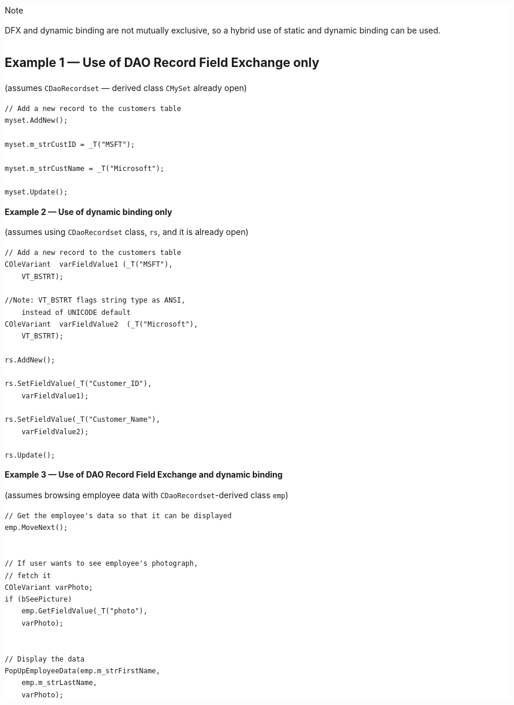 > [!NOTE]
>  DFX and dynamic binding are not mutually exclusive, so a hybrid use of static and dynamic binding can be used.

## <a name="_mfcnotes_tn053_examples"></a> Example 1 — Use of DAO Record Field Exchange only

(assumes `CDaoRecordset` — derived class `CMySet` already open)

```
// Add a new record to the customers table
myset.AddNew();

myset.m_strCustID = _T("MSFT");

myset.m_strCustName = _T("Microsoft");

myset.Update();
```

**Example 2 — Use of dynamic binding only**

(assumes using `CDaoRecordset` class, `rs`, and it is already open)

```
// Add a new record to the customers table
COleVariant  varFieldValue1 (_T("MSFT"),
    VT_BSTRT);

//Note: VT_BSTRT flags string type as ANSI,
    instead of UNICODE default
COleVariant  varFieldValue2  (_T("Microsoft"),
    VT_BSTRT);

rs.AddNew();

rs.SetFieldValue(_T("Customer_ID"),
    varFieldValue1);

rs.SetFieldValue(_T("Customer_Name"),
    varFieldValue2);

rs.Update();
```

**Example 3 — Use of DAO Record Field Exchange and dynamic binding**

(assumes browsing employee data with `CDaoRecordset`-derived class `emp`)

```
// Get the employee's data so that it can be displayed
emp.MoveNext();


// If user wants to see employee's photograph,
// fetch it
COleVariant varPhoto;
if (bSeePicture)
    emp.GetFieldValue(_T("photo"),
    varPhoto);


// Display the data
PopUpEmployeeData(emp.m_strFirstName,
    emp.m_strLastName,
    varPhoto);
```
